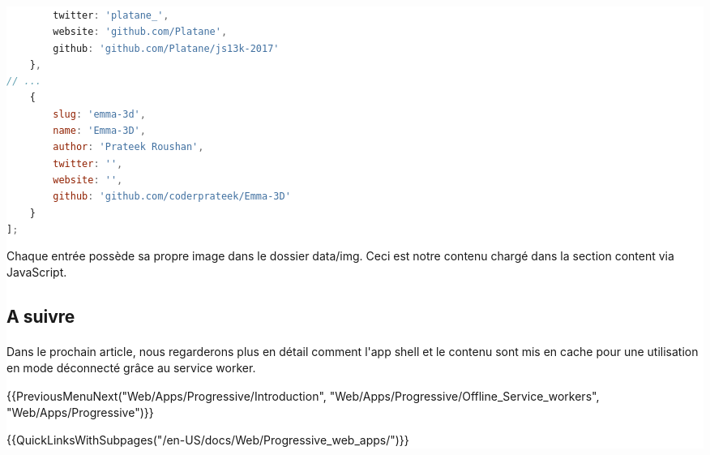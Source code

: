 ```js
        twitter: 'platane_',
        website: 'github.com/Platane',
        github: 'github.com/Platane/js13k-2017'
    },
// ...
    {
        slug: 'emma-3d',
        name: 'Emma-3D',
        author: 'Prateek Roushan',
        twitter: '',
        website: '',
        github: 'github.com/coderprateek/Emma-3D'
    }
];
```

Chaque entrée possède sa propre image dans le dossier data/img. Ceci est notre contenu chargé dans la section content via JavaScript.

## A suivre

Dans le prochain article, nous regarderons plus en détail comment l'app shell et le contenu sont mis en cache pour une utilisation en mode déconnecté grâce au service worker.

{{PreviousMenuNext("Web/Apps/Progressive/Introduction", "Web/Apps/Progressive/Offline_Service_workers", "Web/Apps/Progressive")}}

{{QuickLinksWithSubpages("/en-US/docs/Web/Progressive_web_apps/")}}
